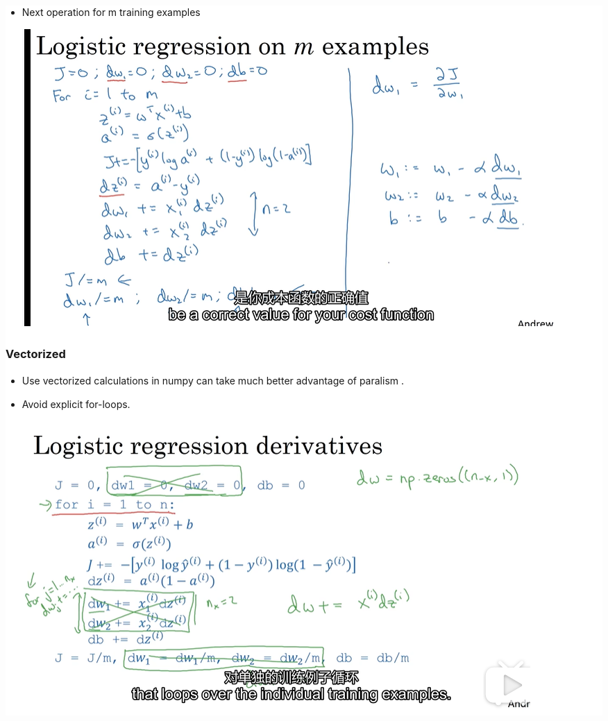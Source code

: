 - Next operation for m training examples

  ![](./image/36.png)


### Vectorized
- Use vectorized calculations in numpy can take much better advantage of paralism .
- Avoid explicit for-loops.
  
  ![](./image/37.png)